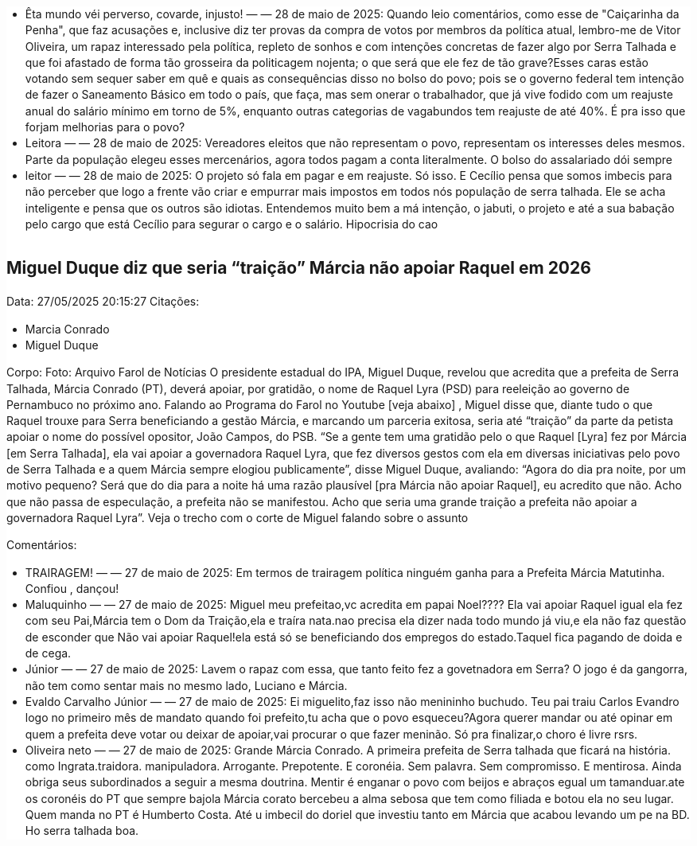 - Êta mundo véi perverso, covarde, injusto! — — 28 de maio de 2025: Quando leio comentários, como esse de "Caiçarinha da Penha", que faz acusações e, inclusive diz ter provas da compra de votos por membros da política atual, lembro-me de Vitor Oliveira, um rapaz interessado pela política, repleto de sonhos e com intenções concretas de fazer algo por Serra Talhada e que foi afastado de forma tão grosseira da politicagem nojenta; o que será que ele fez de tão grave?Esses caras estão votando sem sequer saber em quê e quais as consequências disso no bolso do povo; pois se o governo federal tem intenção de fazer o Saneamento Básico em todo o país, que faça, mas sem onerar o trabalhador, que já vive fodido com um reajuste anual do salário mínimo em torno de 5%, enquanto outras categorias de vagabundos tem reajuste de até 40%. É pra isso que forjam melhorias para o povo?
- Leitora — — 28 de maio de 2025: Vereadores eleitos que não representam o povo, representam os interesses deles mesmos. Parte da população elegeu esses mercenários, agora todos pagam a conta literalmente. O bolso do assalariado dói sempre
- leitor — — 28 de maio de 2025: O projeto só fala em pagar e em reajuste. Só isso. E Cecílio pensa que somos imbecis para não perceber que logo a frente vão criar e empurrar mais impostos em todos nós população de serra talhada. Ele se acha inteligente e pensa que os outros são idiotas. Entendemos muito bem a má intenção, o jabuti, o projeto e até a sua babação pelo cargo que está Cecílio para segurar o cargo e o salário. Hipocrisia do cao


## Miguel Duque diz que seria “traição” Márcia não apoiar Raquel em 2026
Data: 27/05/2025 20:15:27
Citações:
- Marcia Conrado
- Miguel Duque

Corpo:
Foto: Arquivo Farol de Notícias O presidente estadual do IPA, Miguel Duque, revelou que acredita que a prefeita de Serra Talhada, Márcia Conrado (PT), deverá apoiar, por gratidão, o nome de Raquel Lyra (PSD) para reeleição ao governo de Pernambuco no próximo ano. Falando ao Programa do Farol no Youtube [veja abaixo] , Miguel disse que, diante tudo o que Raquel trouxe para Serra beneficiando a gestão Márcia, e marcando um parceria exitosa, seria até “traição” da parte da petista apoiar o nome do possível opositor, João Campos, do PSB. “Se a gente tem uma gratidão pelo o que Raquel [Lyra] fez por Márcia [em Serra Talhada], ela vai apoiar a governadora Raquel Lyra, que fez diversos gestos com ela em diversas iniciativas pelo povo de Serra Talhada e a quem Márcia sempre elogiou publicamente”, disse Miguel Duque, avaliando: “Agora do dia pra noite, por um motivo pequeno? Será que do dia para a noite há uma razão plausível [pra Márcia não apoiar Raquel], eu acredito que não. Acho que não passa de especulação, a prefeita não se manifestou. Acho que seria uma grande traição a prefeita não apoiar a governadora Raquel Lyra”. Veja o trecho com o corte de Miguel falando sobre o assunto

Comentários:
- TRAIRAGEM! — — 27 de maio de 2025: Em termos de trairagem política ninguém ganha para a Prefeita Márcia Matutinha. Confiou , dançou!
- Maluquinho — — 27 de maio de 2025: Miguel meu prefeitao,vc acredita em papai Noel???? Ela vai apoiar Raquel igual ela fez com seu Pai,Márcia tem o Dom da Traição,ela e traíra nata.nao precisa ela dizer nada todo mundo já viu,e ela não faz questão de esconder que Não vai apoiar Raquel!ela está só se beneficiando dos empregos do estado.Taquel fica pagando de doida e de cega.
- Júnior — — 27 de maio de 2025: Lavem o rapaz com essa, que tanto feito fez a govetnadora em Serra? O jogo é da gangorra, não tem como sentar mais no mesmo lado, Luciano e Márcia.
- Evaldo Carvalho Júnior — — 27 de maio de 2025: Ei miguelito,faz isso não menininho buchudo. Teu pai traiu Carlos Evandro logo no primeiro mês de mandato quando foi prefeito,tu acha que o povo esqueceu?Agora querer mandar ou até opinar em quem a prefeita deve votar ou deixar de apoiar,vai procurar o que fazer meninão. Só pra finalizar,o choro é livre rsrs.
- Oliveira neto — — 27 de maio de 2025: Grande Márcia Conrado. A primeira prefeita de Serra talhada que ficará na história. como Ingrata.traidora. manipuladora. Arrogante. Prepotente. E coronéia. Sem palavra. Sem compromisso. E mentirosa. Ainda obriga seus subordinados a seguir a mesma doutrina. Mentir é enganar o povo com beijos e abraços egual um tamanduar.ate os coronéis do PT que sempre bajola Márcia corato bercebeu a alma sebosa que tem como filiada e botou ela no seu lugar. Quem manda no PT é Humberto Costa. Até u imbecil do doriel que investiu tanto em Márcia que acabou levando um pe na BD. Ho serra talhada boa.
